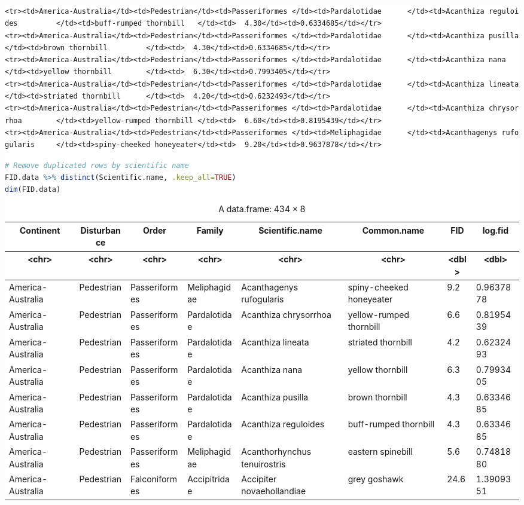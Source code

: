 	<tr><td>America-Australia</td><td>Pedestrian</td><td>Passeriformes </td><td>Pardalotidae      </td><td>Acanthiza reguloides         </td><td>buff-rumped thornbill   </td><td>  4.30</td><td>0.6334685</td></tr>
	<tr><td>America-Australia</td><td>Pedestrian</td><td>Passeriformes </td><td>Pardalotidae      </td><td>Acanthiza pusilla            </td><td>brown thornbill         </td><td>  4.30</td><td>0.6334685</td></tr>
	<tr><td>America-Australia</td><td>Pedestrian</td><td>Passeriformes </td><td>Pardalotidae      </td><td>Acanthiza nana               </td><td>yellow thornbill        </td><td>  6.30</td><td>0.7993405</td></tr>
	<tr><td>America-Australia</td><td>Pedestrian</td><td>Passeriformes </td><td>Pardalotidae      </td><td>Acanthiza lineata            </td><td>striated thornbill      </td><td>  4.20</td><td>0.6232493</td></tr>
	<tr><td>America-Australia</td><td>Pedestrian</td><td>Passeriformes </td><td>Pardalotidae      </td><td>Acanthiza chrysorrhoa        </td><td>yellow-rumped thornbill </td><td>  6.60</td><td>0.8195439</td></tr>
	<tr><td>America-Australia</td><td>Pedestrian</td><td>Passeriformes </td><td>Meliphagidae      </td><td>Acanthagenys rufogularis     </td><td>spiny-cheeked honeyeater</td><td>  9.20</td><td>0.9637878</td></tr>
</tbody>
</table>




```R
# Remove duplicated rows by scientific name
FID.data %>% distinct(Scientific.name, .keep_all=TRUE)
dim(FID.data)
```


<table class="dataframe">
<caption>A data.frame: 434 × 8</caption>
<thead>
	<tr><th scope=col>Continent</th><th scope=col>Disturbance</th><th scope=col>Order</th><th scope=col>Family</th><th scope=col>Scientific.name</th><th scope=col>Common.name</th><th scope=col>FID</th><th scope=col>log.fid</th></tr>
	<tr><th scope=col>&lt;chr&gt;</th><th scope=col>&lt;chr&gt;</th><th scope=col>&lt;chr&gt;</th><th scope=col>&lt;chr&gt;</th><th scope=col>&lt;chr&gt;</th><th scope=col>&lt;chr&gt;</th><th scope=col>&lt;dbl&gt;</th><th scope=col>&lt;dbl&gt;</th></tr>
</thead>
<tbody>
	<tr><td>America-Australia</td><td>Pedestrian</td><td>Passeriformes </td><td>Meliphagidae      </td><td>Acanthagenys rufogularis     </td><td>spiny-cheeked honeyeater        </td><td>  9.2</td><td>0.9637878</td></tr>
	<tr><td>America-Australia</td><td>Pedestrian</td><td>Passeriformes </td><td>Pardalotidae      </td><td>Acanthiza chrysorrhoa        </td><td>yellow-rumped thornbill         </td><td>  6.6</td><td>0.8195439</td></tr>
	<tr><td>America-Australia</td><td>Pedestrian</td><td>Passeriformes </td><td>Pardalotidae      </td><td>Acanthiza lineata            </td><td>striated thornbill              </td><td>  4.2</td><td>0.6232493</td></tr>
	<tr><td>America-Australia</td><td>Pedestrian</td><td>Passeriformes </td><td>Pardalotidae      </td><td>Acanthiza nana               </td><td>yellow thornbill                </td><td>  6.3</td><td>0.7993405</td></tr>
	<tr><td>America-Australia</td><td>Pedestrian</td><td>Passeriformes </td><td>Pardalotidae      </td><td>Acanthiza pusilla            </td><td>brown thornbill                 </td><td>  4.3</td><td>0.6334685</td></tr>
	<tr><td>America-Australia</td><td>Pedestrian</td><td>Passeriformes </td><td>Pardalotidae      </td><td>Acanthiza reguloides         </td><td>buff-rumped thornbill           </td><td>  4.3</td><td>0.6334685</td></tr>
	<tr><td>America-Australia</td><td>Pedestrian</td><td>Passeriformes </td><td>Meliphagidae      </td><td>Acanthorhynchus tenuirostris </td><td>eastern spinebill               </td><td>  5.6</td><td>0.7481880</td></tr>
	<tr><td>America-Australia</td><td>Pedestrian</td><td>Falconiformes </td><td>Accipitridae      </td><td>Accipiter novaehollandiae    </td><td>grey goshawk                    </td><td> 24.6</td><td>1.3909351</td></tr>